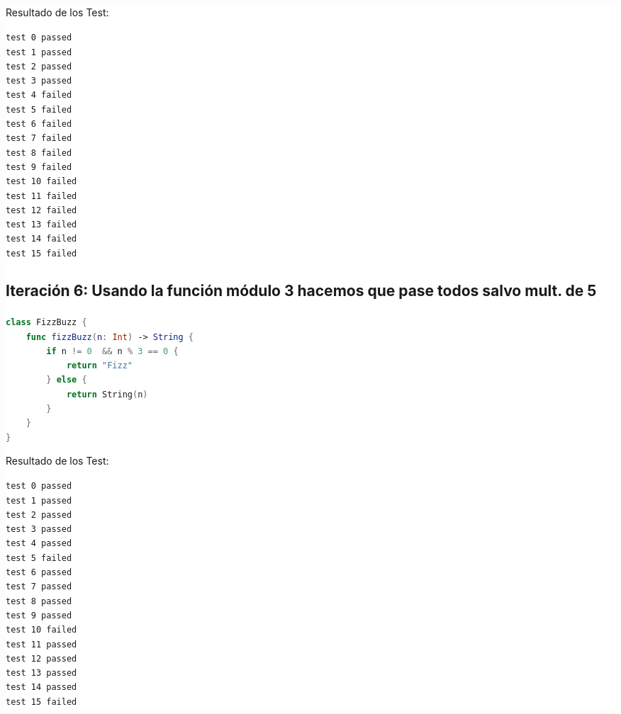 Resultado de los Test:
```
test 0 passed
test 1 passed
test 2 passed
test 3 passed
test 4 failed
test 5 failed
test 6 failed
test 7 failed
test 8 failed
test 9 failed
test 10 failed
test 11 failed
test 12 failed
test 13 failed
test 14 failed
test 15 failed
```

## Iteración 6: Usando la función módulo 3 hacemos que pase todos salvo mult. de 5

```swift
class FizzBuzz {
    func fizzBuzz(n: Int) -> String {
        if n != 0  && n % 3 == 0 {
            return "Fizz"
        } else {
            return String(n)
        }
    }
}
```

Resultado de los Test:
```
test 0 passed
test 1 passed
test 2 passed
test 3 passed
test 4 passed
test 5 failed
test 6 passed
test 7 passed
test 8 passed
test 9 passed
test 10 failed
test 11 passed
test 12 passed
test 13 passed
test 14 passed
test 15 failed
```
